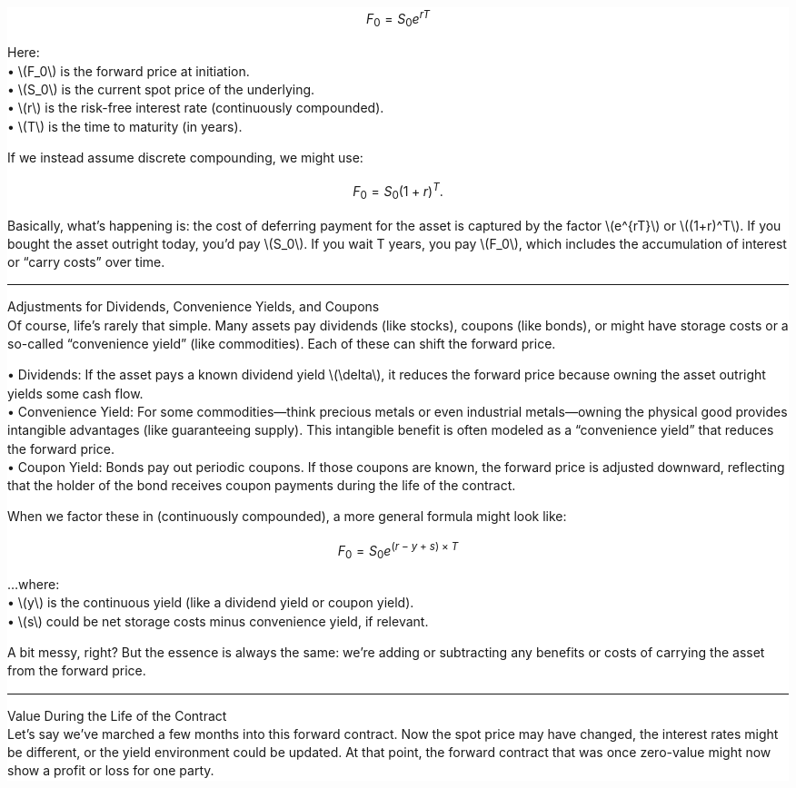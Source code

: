 $$
F_0 = S_0 e^{rT}
$$

Here:  
• \\(F_0\\) is the forward price at initiation.  
• \\(S_0\\) is the current spot price of the underlying.  
• \\(r\\) is the risk-free interest rate (continuously compounded).  
• \\(T\\) is the time to maturity (in years).

If we instead assume discrete compounding, we might use:

$$
F_0 = S_0 (1 + r)^T.
$$

Basically, what’s happening is: the cost of deferring payment for the asset is captured by the factor \\(e^{rT}\\) or \\((1+r)^T\\). If you bought the asset outright today, you’d pay \\(S_0\\). If you wait T years, you pay \\(F_0\\), which includes the accumulation of interest or “carry costs” over time.

---

Adjustments for Dividends, Convenience Yields, and Coupons  
Of course, life’s rarely that simple. Many assets pay dividends (like stocks), coupons (like bonds), or might have storage costs or a so-called “convenience yield” (like commodities). Each of these can shift the forward price.

• Dividends: If the asset pays a known dividend yield \\(\delta\\), it reduces the forward price because owning the asset outright yields some cash flow.  
• Convenience Yield: For some commodities—think precious metals or even industrial metals—owning the physical good provides intangible advantages (like guaranteeing supply). This intangible benefit is often modeled as a “convenience yield” that reduces the forward price.  
• Coupon Yield: Bonds pay out periodic coupons. If those coupons are known, the forward price is adjusted downward, reflecting that the holder of the bond receives coupon payments during the life of the contract.

When we factor these in (continuously compounded), a more general formula might look like:

$$
F_0 = S_0 e^{(r - y + s) \times T}
$$

…where:  
• \\(y\\) is the continuous yield (like a dividend yield or coupon yield).  
• \\(s\\) could be net storage costs minus convenience yield, if relevant.  

A bit messy, right? But the essence is always the same: we’re adding or subtracting any benefits or costs of carrying the asset from the forward price.

---

Value During the Life of the Contract  
Let’s say we’ve marched a few months into this forward contract. Now the spot price may have changed, the interest rates might be different, or the yield environment could be updated. At that point, the forward contract that was once zero-value might now show a profit or loss for one party.
